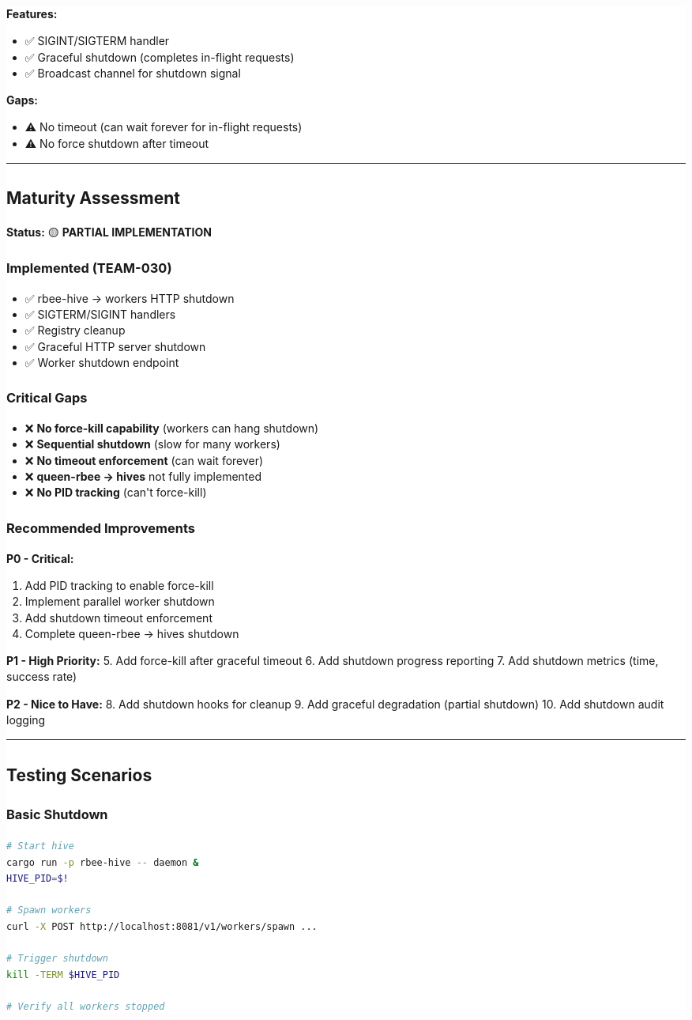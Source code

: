 **Features:**
- ✅ SIGINT/SIGTERM handler
- ✅ Graceful shutdown (completes in-flight requests)
- ✅ Broadcast channel for shutdown signal

**Gaps:**
- ⚠️ No timeout (can wait forever for in-flight requests)
- ⚠️ No force shutdown after timeout

---

## Maturity Assessment

**Status:** 🟡 **PARTIAL IMPLEMENTATION**

### Implemented (TEAM-030)
- ✅ rbee-hive → workers HTTP shutdown
- ✅ SIGTERM/SIGINT handlers
- ✅ Registry cleanup
- ✅ Graceful HTTP server shutdown
- ✅ Worker shutdown endpoint

### Critical Gaps
- ❌ **No force-kill capability** (workers can hang shutdown)
- ❌ **Sequential shutdown** (slow for many workers)
- ❌ **No timeout enforcement** (can wait forever)
- ❌ **queen-rbee → hives** not fully implemented
- ❌ **No PID tracking** (can't force-kill)

### Recommended Improvements

**P0 - Critical:**
1. Add PID tracking to enable force-kill
2. Implement parallel worker shutdown
3. Add shutdown timeout enforcement
4. Complete queen-rbee → hives shutdown

**P1 - High Priority:**
5. Add force-kill after graceful timeout
6. Add shutdown progress reporting
7. Add shutdown metrics (time, success rate)

**P2 - Nice to Have:**
8. Add shutdown hooks for cleanup
9. Add graceful degradation (partial shutdown)
10. Add shutdown audit logging

---

## Testing Scenarios

### Basic Shutdown
```bash
# Start hive
cargo run -p rbee-hive -- daemon &
HIVE_PID=$!

# Spawn workers
curl -X POST http://localhost:8081/v1/workers/spawn ...

# Trigger shutdown
kill -TERM $HIVE_PID

# Verify all workers stopped
```